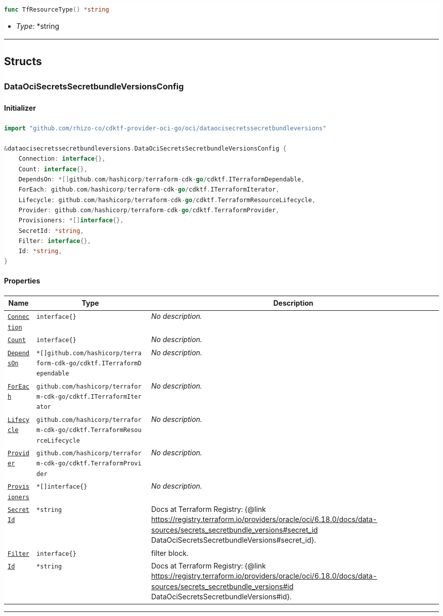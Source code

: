 ```go
func TfResourceType() *string
```

- *Type:* *string

---

## Structs <a name="Structs" id="Structs"></a>

### DataOciSecretsSecretbundleVersionsConfig <a name="DataOciSecretsSecretbundleVersionsConfig" id="rhizo-co-terraform-provider-oci.dataOciSecretsSecretbundleVersions.DataOciSecretsSecretbundleVersionsConfig"></a>

#### Initializer <a name="Initializer" id="rhizo-co-terraform-provider-oci.dataOciSecretsSecretbundleVersions.DataOciSecretsSecretbundleVersionsConfig.Initializer"></a>

```go
import "github.com/rhizo-co/cdktf-provider-oci-go/oci/dataocisecretssecretbundleversions"

&dataocisecretssecretbundleversions.DataOciSecretsSecretbundleVersionsConfig {
	Connection: interface{},
	Count: interface{},
	DependsOn: *[]github.com/hashicorp/terraform-cdk-go/cdktf.ITerraformDependable,
	ForEach: github.com/hashicorp/terraform-cdk-go/cdktf.ITerraformIterator,
	Lifecycle: github.com/hashicorp/terraform-cdk-go/cdktf.TerraformResourceLifecycle,
	Provider: github.com/hashicorp/terraform-cdk-go/cdktf.TerraformProvider,
	Provisioners: *[]interface{},
	SecretId: *string,
	Filter: interface{},
	Id: *string,
}
```

#### Properties <a name="Properties" id="Properties"></a>

| **Name** | **Type** | **Description** |
| --- | --- | --- |
| <code><a href="#rhizo-co-terraform-provider-oci.dataOciSecretsSecretbundleVersions.DataOciSecretsSecretbundleVersionsConfig.property.connection">Connection</a></code> | <code>interface{}</code> | *No description.* |
| <code><a href="#rhizo-co-terraform-provider-oci.dataOciSecretsSecretbundleVersions.DataOciSecretsSecretbundleVersionsConfig.property.count">Count</a></code> | <code>interface{}</code> | *No description.* |
| <code><a href="#rhizo-co-terraform-provider-oci.dataOciSecretsSecretbundleVersions.DataOciSecretsSecretbundleVersionsConfig.property.dependsOn">DependsOn</a></code> | <code>*[]github.com/hashicorp/terraform-cdk-go/cdktf.ITerraformDependable</code> | *No description.* |
| <code><a href="#rhizo-co-terraform-provider-oci.dataOciSecretsSecretbundleVersions.DataOciSecretsSecretbundleVersionsConfig.property.forEach">ForEach</a></code> | <code>github.com/hashicorp/terraform-cdk-go/cdktf.ITerraformIterator</code> | *No description.* |
| <code><a href="#rhizo-co-terraform-provider-oci.dataOciSecretsSecretbundleVersions.DataOciSecretsSecretbundleVersionsConfig.property.lifecycle">Lifecycle</a></code> | <code>github.com/hashicorp/terraform-cdk-go/cdktf.TerraformResourceLifecycle</code> | *No description.* |
| <code><a href="#rhizo-co-terraform-provider-oci.dataOciSecretsSecretbundleVersions.DataOciSecretsSecretbundleVersionsConfig.property.provider">Provider</a></code> | <code>github.com/hashicorp/terraform-cdk-go/cdktf.TerraformProvider</code> | *No description.* |
| <code><a href="#rhizo-co-terraform-provider-oci.dataOciSecretsSecretbundleVersions.DataOciSecretsSecretbundleVersionsConfig.property.provisioners">Provisioners</a></code> | <code>*[]interface{}</code> | *No description.* |
| <code><a href="#rhizo-co-terraform-provider-oci.dataOciSecretsSecretbundleVersions.DataOciSecretsSecretbundleVersionsConfig.property.secretId">SecretId</a></code> | <code>*string</code> | Docs at Terraform Registry: {@link https://registry.terraform.io/providers/oracle/oci/6.18.0/docs/data-sources/secrets_secretbundle_versions#secret_id DataOciSecretsSecretbundleVersions#secret_id}. |
| <code><a href="#rhizo-co-terraform-provider-oci.dataOciSecretsSecretbundleVersions.DataOciSecretsSecretbundleVersionsConfig.property.filter">Filter</a></code> | <code>interface{}</code> | filter block. |
| <code><a href="#rhizo-co-terraform-provider-oci.dataOciSecretsSecretbundleVersions.DataOciSecretsSecretbundleVersionsConfig.property.id">Id</a></code> | <code>*string</code> | Docs at Terraform Registry: {@link https://registry.terraform.io/providers/oracle/oci/6.18.0/docs/data-sources/secrets_secretbundle_versions#id DataOciSecretsSecretbundleVersions#id}. |

---